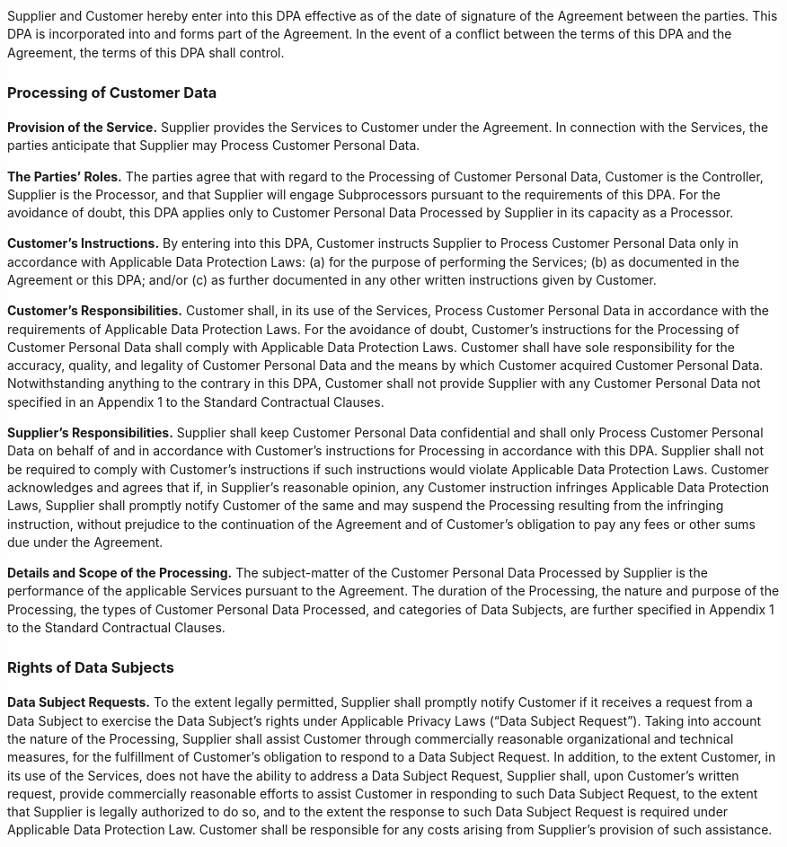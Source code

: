 Supplier and Customer hereby enter into this DPA effective as of the date of signature of the Agreement between the parties. This DPA is incorporated into and forms part of the Agreement. In the event of a conflict between the terms of this DPA and the Agreement, the terms of this DPA shall control.

### **Processing of Customer Data**

**Provision of the Service.** Supplier provides the Services to Customer under the Agreement. In connection with the Services, the parties anticipate that Supplier may Process Customer Personal Data.

**The Parties’ Roles.** The parties agree that with regard to the Processing of Customer Personal Data, Customer is the Controller, Supplier is the Processor, and that Supplier will engage Subprocessors pursuant to the requirements of this DPA. For the avoidance of doubt, this DPA applies only to Customer Personal Data Processed by Supplier in its capacity as a Processor.

**Customer’s Instructions.** By entering into this DPA, Customer instructs Supplier to Process Customer Personal Data only in accordance with Applicable Data Protection Laws: (a) for the purpose of performing the Services; (b) as documented in the Agreement or this DPA; and/or (c) as further documented in any other written instructions given by Customer.

**Customer’s Responsibilities.** Customer shall, in its use of the Services, Process Customer Personal Data in accordance with the requirements of Applicable Data Protection Laws. For the avoidance of doubt, Customer’s instructions for the Processing of Customer Personal Data shall comply with Applicable Data Protection Laws. Customer shall have sole responsibility for the accuracy, quality, and legality of Customer Personal Data and the means by which Customer acquired Customer Personal Data. Notwithstanding anything to the contrary in this DPA, Customer shall not provide Supplier with any Customer Personal Data not specified in an Appendix 1 to the Standard Contractual Clauses.

**Supplier’s Responsibilities.** Supplier shall keep Customer Personal Data confidential and shall only Process Customer Personal Data on behalf of and in accordance with Customer’s instructions for Processing in accordance with this DPA. Supplier shall not be required to comply with Customer’s instructions if such instructions would violate Applicable Data Protection Laws. Customer acknowledges and agrees that if, in Supplier’s reasonable opinion, any Customer instruction infringes Applicable Data Protection Laws, Supplier shall promptly notify Customer of the same and may suspend the Processing resulting from the infringing instruction, without prejudice to the continuation of the Agreement and of Customer’s obligation to pay any fees or other sums due under the Agreement.

**Details and Scope of the Processing.** The subject-matter of the Customer Personal Data Processed by Supplier is the performance of the applicable Services pursuant to the Agreement. The duration of the Processing, the nature and purpose of the Processing, the types of Customer Personal Data Processed, and categories of Data Subjects, are further specified in Appendix 1 to the Standard Contractual Clauses.

### **Rights of Data Subjects**

**Data Subject Requests.** To the extent legally permitted, Supplier shall promptly notify Customer if it receives a request from a Data Subject to exercise the Data Subject’s rights under Applicable Privacy Laws (“Data Subject Request”). Taking into account the nature of the Processing, Supplier shall assist Customer through commercially reasonable organizational and technical measures, for the fulfillment of Customer’s obligation to respond to a Data Subject Request. In addition, to the extent Customer, in its use of the Services, does not have the ability to address a Data Subject Request, Supplier shall, upon Customer’s written request, provide commercially reasonable efforts to assist Customer in responding to such Data Subject Request, to the extent that Supplier is legally authorized to do so, and to the extent the response to such Data Subject Request is required under Applicable Data Protection Law. Customer shall be responsible for any costs arising from Supplier’s provision of such assistance.
